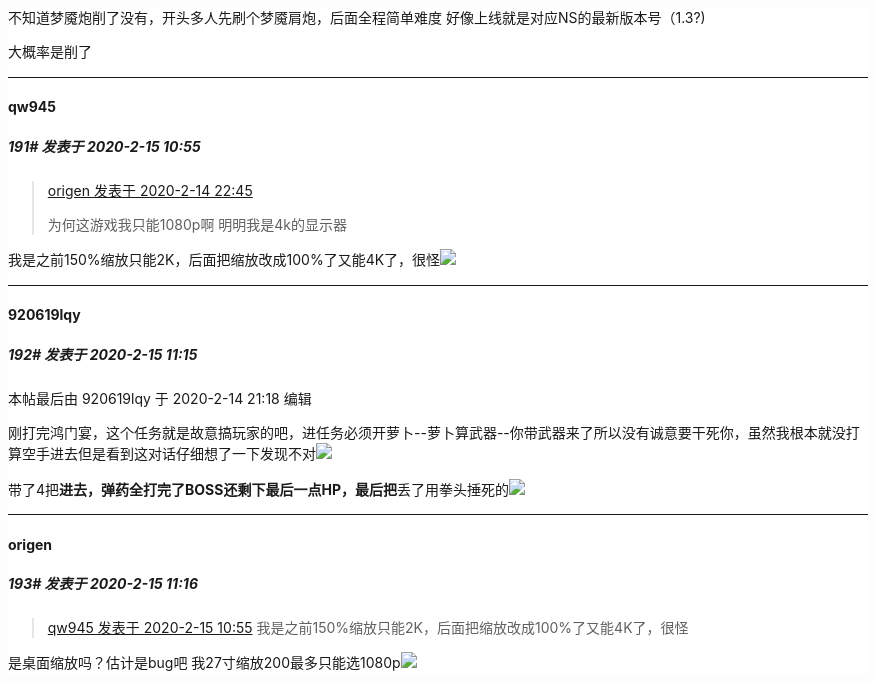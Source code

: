 不知道梦魇炮削了没有，开头多人先刷个梦魇肩炮，后面全程简单难度</blockquote>
好像上线就是对应NS的最新版本号（1.3?)

大概率是削了







-----

####  qw945  
##### 191#       发表于 2020-2-15 10:55



<blockquote><a href="httphttps://bbs.saraba1st.com/2b/forum.php?mod=redirect&amp;goto=findpost&amp;pid=46419843&amp;ptid=1912117" target="_blank">origen 发表于 2020-2-14 22:45</a>

为何这游戏我只能1080p啊 明明我是4k的显示器</blockquote>
我是之前150%缩放只能2K，后面把缩放改成100%了又能4K了，很怪<img src="https://static.saraba1st.com/image/smiley/face2017/067.png" referrerpolicy="no-referrer">







-----

####  920619lqy  
##### 192#       发表于 2020-2-15 11:15



 本帖最后由 920619lqy 于 2020-2-14 21:18 编辑 

刚打完鸿门宴，这个任务就是故意搞玩家的吧，进任务必须开萝卜--萝卜算武器--你带武器来了所以没有诚意要干死你，虽然我根本就没打算空手进去但是看到这对话仔细想了一下发现不对<img src="https://static.saraba1st.com/image/smiley/face2017/002.png" referrerpolicy="no-referrer">


带了4把**进去，弹药全打完了BOSS还剩下最后一点HP，最后把**丢了用拳头捶死的<img src="https://static.saraba1st.com/image/smiley/face2017/068.png" referrerpolicy="no-referrer">







-----

####  origen  
##### 193#       发表于 2020-2-15 11:16



<blockquote><a href="httphttps://bbs.saraba1st.com/2b/forum.php?mod=redirect&amp;goto=findpost&amp;pid=46422422&amp;ptid=1912117" target="_blank">qw945 发表于 2020-2-15 10:55</a>
我是之前150%缩放只能2K，后面把缩放改成100%了又能4K了，很怪</blockquote>
是桌面缩放吗？估计是bug吧 我27寸缩放200最多只能选1080p<img src="https://static.saraba1st.com/image/smiley/face2017/001.png" referrerpolicy="no-referrer">


